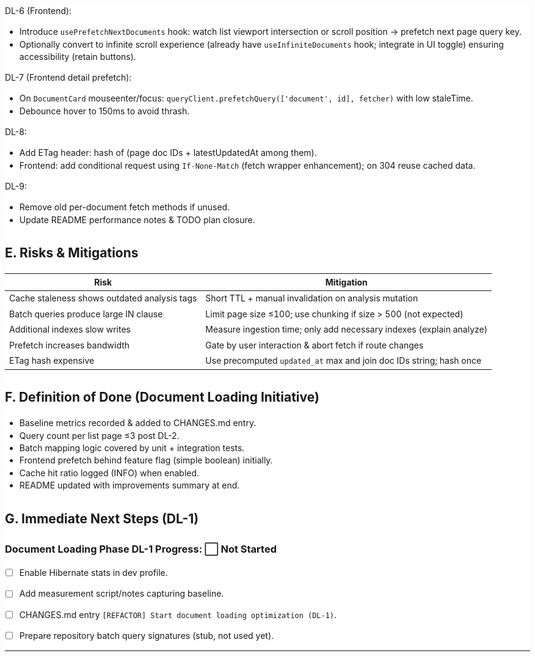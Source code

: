 DL-6 (Frontend):
- Introduce `usePrefetchNextDocuments` hook: watch list viewport intersection or scroll position → prefetch next page query key.
- Optionally convert to infinite scroll experience (already have `useInfiniteDocuments` hook; integrate in UI toggle) ensuring accessibility (retain buttons).

DL-7 (Frontend detail prefetch):
- On `DocumentCard` mouseenter/focus: `queryClient.prefetchQuery(['document', id], fetcher)` with low staleTime.
- Debounce hover to 150ms to avoid thrash.

DL-8:
- Add ETag header: hash of (page doc IDs + latestUpdatedAt among them).
- Frontend: add conditional request using `If-None-Match` (fetch wrapper enhancement); on 304 reuse cached data.

DL-9:
- Remove old per-document fetch methods if unused.
- Update README performance notes & TODO plan closure.

## E. Risks & Mitigations

| Risk | Mitigation |
|------|------------|
| Cache staleness shows outdated analysis tags | Short TTL + manual invalidation on analysis mutation |
| Batch queries produce large IN clause | Limit page size ≤100; use chunking if size > 500 (not expected) |
| Additional indexes slow writes | Measure ingestion time; only add necessary indexes (explain analyze) |
| Prefetch increases bandwidth | Gate by user interaction & abort fetch if route changes |
| ETag hash expensive | Use precomputed `updated_at` max and join doc IDs string; hash once |

## F. Definition of Done (Document Loading Initiative)

- Baseline metrics recorded & added to CHANGES.md entry.
- Query count per list page ≤3 post DL-2.
- Batch mapping logic covered by unit + integration tests.
- Frontend prefetch behind feature flag (simple boolean) initially.
- Cache hit ratio logged (INFO) when enabled.
- README updated with improvements summary at end.

## G. Immediate Next Steps (DL-1)

### Document Loading Phase DL-1 Progress: ⬜ Not Started

- [ ] Enable Hibernate stats in dev profile.
- [ ] Add measurement script/notes capturing baseline.
- [ ] CHANGES.md entry `[REFACTOR] Start document loading optimization (DL-1)`.
- [ ] Prepare repository batch query signatures (stub, not used yet).


---